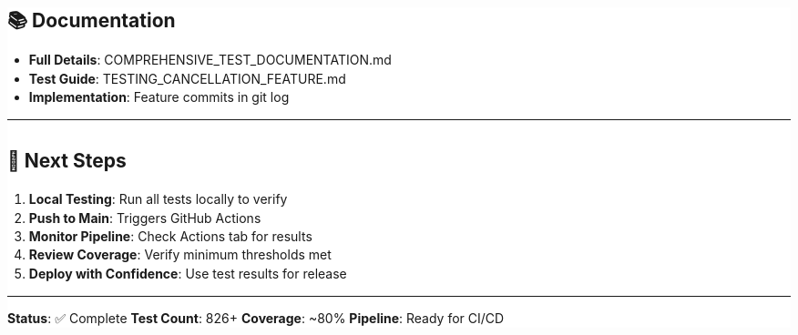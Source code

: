 
## 📚 Documentation

- **Full Details**: COMPREHENSIVE_TEST_DOCUMENTATION.md
- **Test Guide**: TESTING_CANCELLATION_FEATURE.md
- **Implementation**: Feature commits in git log

---

## 🚀 Next Steps

1. **Local Testing**: Run all tests locally to verify
2. **Push to Main**: Triggers GitHub Actions
3. **Monitor Pipeline**: Check Actions tab for results
4. **Review Coverage**: Verify minimum thresholds met
5. **Deploy with Confidence**: Use test results for release

---

**Status**: ✅ Complete
**Test Count**: 826+
**Coverage**: ~80%
**Pipeline**: Ready for CI/CD
